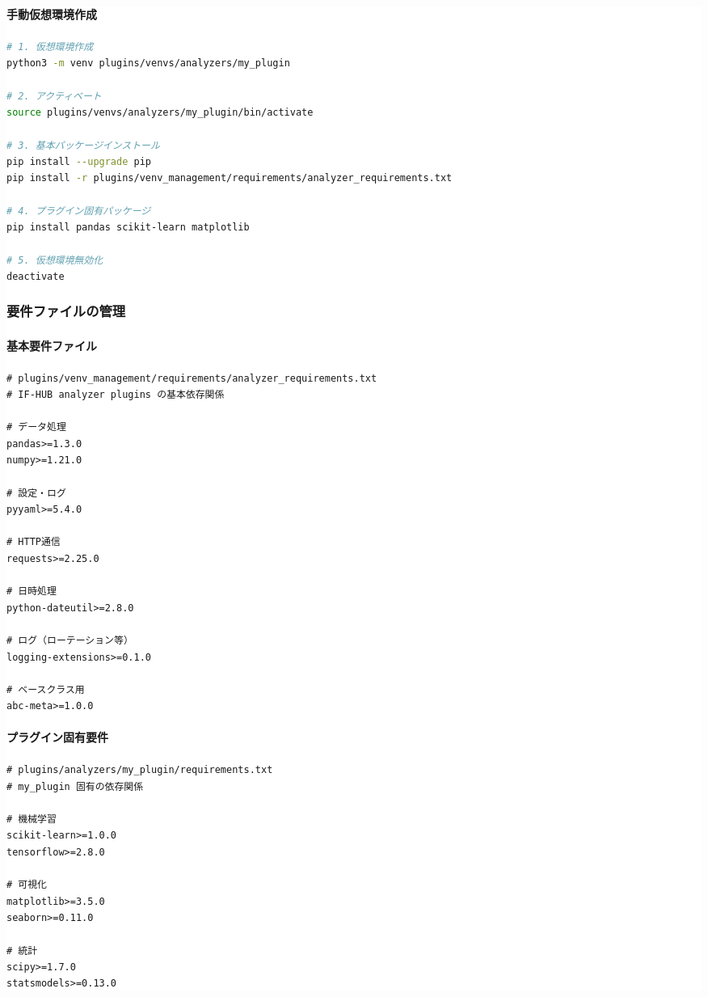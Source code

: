 #### 手動仮想環境作成

```bash
# 1. 仮想環境作成
python3 -m venv plugins/venvs/analyzers/my_plugin

# 2. アクティベート
source plugins/venvs/analyzers/my_plugin/bin/activate

# 3. 基本パッケージインストール
pip install --upgrade pip
pip install -r plugins/venv_management/requirements/analyzer_requirements.txt

# 4. プラグイン固有パッケージ
pip install pandas scikit-learn matplotlib

# 5. 仮想環境無効化
deactivate
```

### 要件ファイルの管理

#### 基本要件ファイル

```text
# plugins/venv_management/requirements/analyzer_requirements.txt
# IF-HUB analyzer plugins の基本依存関係

# データ処理
pandas>=1.3.0
numpy>=1.21.0

# 設定・ログ
pyyaml>=5.4.0

# HTTP通信
requests>=2.25.0

# 日時処理
python-dateutil>=2.8.0

# ログ（ローテーション等）
logging-extensions>=0.1.0

# ベースクラス用
abc-meta>=1.0.0
```

#### プラグイン固有要件

```text
# plugins/analyzers/my_plugin/requirements.txt
# my_plugin 固有の依存関係

# 機械学習
scikit-learn>=1.0.0
tensorflow>=2.8.0

# 可視化
matplotlib>=3.5.0
seaborn>=0.11.0

# 統計
scipy>=1.7.0
statsmodels>=0.13.0
```